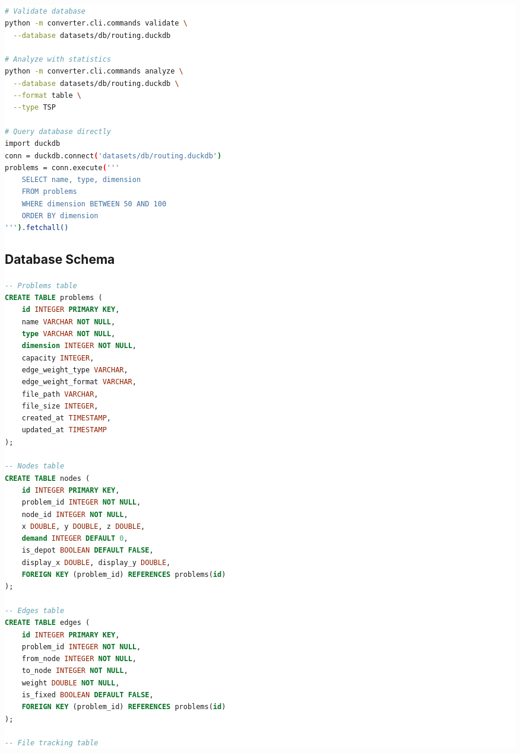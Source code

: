 ```bash
# Validate database
python -m converter.cli.commands validate \
  --database datasets/db/routing.duckdb

# Analyze with statistics
python -m converter.cli.commands analyze \
  --database datasets/db/routing.duckdb \
  --format table \
  --type TSP

# Query database directly
import duckdb
conn = duckdb.connect('datasets/db/routing.duckdb')
problems = conn.execute('''
    SELECT name, type, dimension 
    FROM problems 
    WHERE dimension BETWEEN 50 AND 100
    ORDER BY dimension
''').fetchall()
```

## Database Schema

```sql
-- Problems table
CREATE TABLE problems (
    id INTEGER PRIMARY KEY,
    name VARCHAR NOT NULL,
    type VARCHAR NOT NULL,
    dimension INTEGER NOT NULL,
    capacity INTEGER,
    edge_weight_type VARCHAR,
    edge_weight_format VARCHAR,
    file_path VARCHAR,
    file_size INTEGER,
    created_at TIMESTAMP,
    updated_at TIMESTAMP
);

-- Nodes table
CREATE TABLE nodes (
    id INTEGER PRIMARY KEY,
    problem_id INTEGER NOT NULL,
    node_id INTEGER NOT NULL,
    x DOUBLE, y DOUBLE, z DOUBLE,
    demand INTEGER DEFAULT 0,
    is_depot BOOLEAN DEFAULT FALSE,
    display_x DOUBLE, display_y DOUBLE,
    FOREIGN KEY (problem_id) REFERENCES problems(id)
);

-- Edges table
CREATE TABLE edges (
    id INTEGER PRIMARY KEY,
    problem_id INTEGER NOT NULL,
    from_node INTEGER NOT NULL,
    to_node INTEGER NOT NULL,
    weight DOUBLE NOT NULL,
    is_fixed BOOLEAN DEFAULT FALSE,
    FOREIGN KEY (problem_id) REFERENCES problems(id)
);

-- File tracking table
```